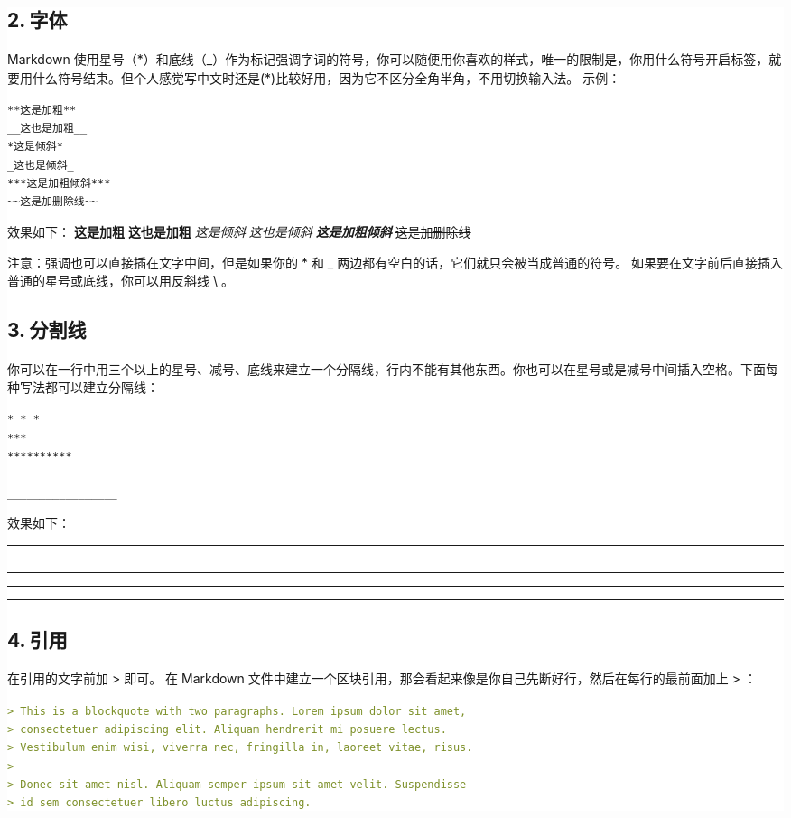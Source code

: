 ## 2. 字体

Markdown 使用星号（\*）和底线（\_）作为标记强调字词的符号，你可以随便用你喜欢的样式，唯一的限制是，你用什么符号开启标签，就要用什么符号结束。但个人感觉写中文时还是(\*)比较好用，因为它不区分全角半角，不用切换输入法。 示例：
```markdown
**这是加粗**
__这也是加粗__
*这是倾斜*
_这也是倾斜_
***这是加粗倾斜***
~~这是加删除线~~
```

效果如下： 
**这是加粗**
__这也是加粗__
*这是倾斜*
_这也是倾斜_
***这是加粗倾斜***
~~这是加删除线~~

注意：强调也可以直接插在文字中间，但是如果你的 \* 和 \_ 两边都有空白的话，它们就只会被当成普通的符号。 如果要在文字前后直接插入普通的星号或底线，你可以用反斜线 \ 。

## 3. 分割线

你可以在一行中用三个以上的星号、减号、底线来建立一个分隔线，行内不能有其他东西。你也可以在星号或是减号中间插入空格。下面每种写法都可以建立分隔线：
```markdown
* * *
***
**********
- - -
_________________
```
效果如下：
* * *
***
**********
- - -
_________________

## 4. 引用

在引用的文字前加 > 即可。 在 Markdown 文件中建立一个区块引用，那会看起来像是你自己先断好行，然后在每行的最前面加上 > ：

```markdown
> This is a blockquote with two paragraphs. Lorem ipsum dolor sit amet,
> consectetuer adipiscing elit. Aliquam hendrerit mi posuere lectus.
> Vestibulum enim wisi, viverra nec, fringilla in, laoreet vitae, risus.
> 
> Donec sit amet nisl. Aliquam semper ipsum sit amet velit. Suspendisse
> id sem consectetuer libero luctus adipiscing.
```
